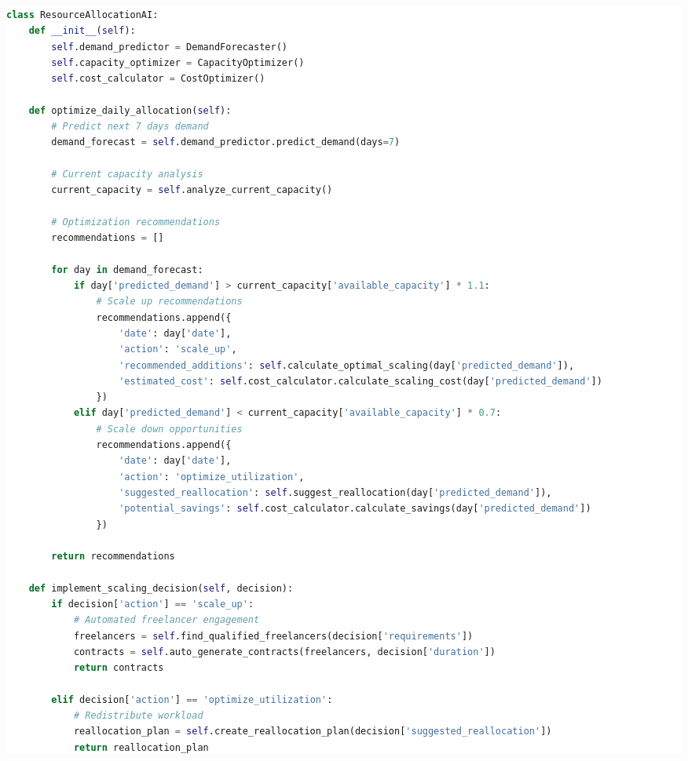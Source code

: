 ```python
class ResourceAllocationAI:
    def __init__(self):
        self.demand_predictor = DemandForecaster()
        self.capacity_optimizer = CapacityOptimizer()
        self.cost_calculator = CostOptimizer()
        
    def optimize_daily_allocation(self):
        # Predict next 7 days demand
        demand_forecast = self.demand_predictor.predict_demand(days=7)
        
        # Current capacity analysis
        current_capacity = self.analyze_current_capacity()
        
        # Optimization recommendations
        recommendations = []
        
        for day in demand_forecast:
            if day['predicted_demand'] > current_capacity['available_capacity'] * 1.1:
                # Scale up recommendations
                recommendations.append({
                    'date': day['date'],
                    'action': 'scale_up',
                    'recommended_additions': self.calculate_optimal_scaling(day['predicted_demand']),
                    'estimated_cost': self.cost_calculator.calculate_scaling_cost(day['predicted_demand'])
                })
            elif day['predicted_demand'] < current_capacity['available_capacity'] * 0.7:
                # Scale down opportunities
                recommendations.append({
                    'date': day['date'],
                    'action': 'optimize_utilization',
                    'suggested_reallocation': self.suggest_reallocation(day['predicted_demand']),
                    'potential_savings': self.cost_calculator.calculate_savings(day['predicted_demand'])
                })
        
        return recommendations
    
    def implement_scaling_decision(self, decision):
        if decision['action'] == 'scale_up':
            # Automated freelancer engagement
            freelancers = self.find_qualified_freelancers(decision['requirements'])
            contracts = self.auto_generate_contracts(freelancers, decision['duration'])
            return contracts
        
        elif decision['action'] == 'optimize_utilization':
            # Redistribute workload
            reallocation_plan = self.create_reallocation_plan(decision['suggested_reallocation'])
            return reallocation_plan
```
